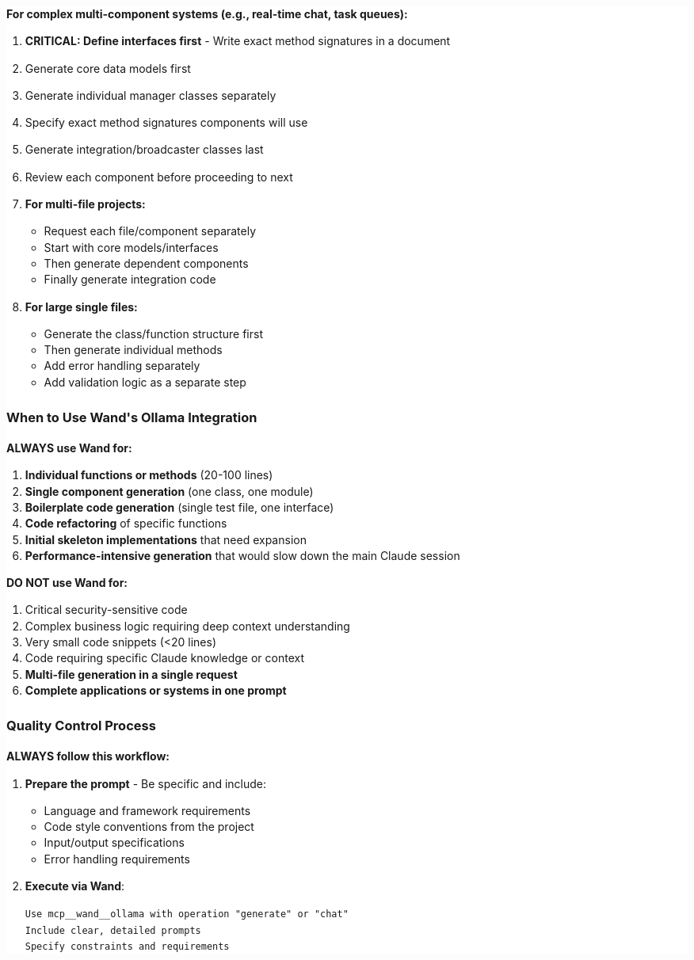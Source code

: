 **For complex multi-component systems (e.g., real-time chat, task queues):**
1. **CRITICAL: Define interfaces first** - Write exact method signatures in a document
2. Generate core data models first
3. Generate individual manager classes separately
4. Specify exact method signatures components will use
5. Generate integration/broadcaster classes last
6. Review each component before proceeding to next

2. **For multi-file projects:**
   - Request each file/component separately
   - Start with core models/interfaces
   - Then generate dependent components
   - Finally generate integration code

3. **For large single files:**
   - Generate the class/function structure first
   - Then generate individual methods
   - Add error handling separately
   - Add validation logic as a separate step

### When to Use Wand's Ollama Integration

**ALWAYS use Wand for:**
1. **Individual functions or methods** (20-100 lines)
2. **Single component generation** (one class, one module)
3. **Boilerplate code generation** (single test file, one interface)
4. **Code refactoring** of specific functions
5. **Initial skeleton implementations** that need expansion
6. **Performance-intensive generation** that would slow down the main Claude session

**DO NOT use Wand for:**
1. Critical security-sensitive code
2. Complex business logic requiring deep context understanding
3. Very small code snippets (<20 lines)
4. Code requiring specific Claude knowledge or context
5. **Multi-file generation in a single request**
6. **Complete applications or systems in one prompt**

### Quality Control Process

**ALWAYS follow this workflow:**

1. **Prepare the prompt** - Be specific and include:
   - Language and framework requirements
   - Code style conventions from the project
   - Input/output specifications
   - Error handling requirements

2. **Execute via Wand**:
   ```
   Use mcp__wand__ollama with operation "generate" or "chat"
   Include clear, detailed prompts
   Specify constraints and requirements
   ```
